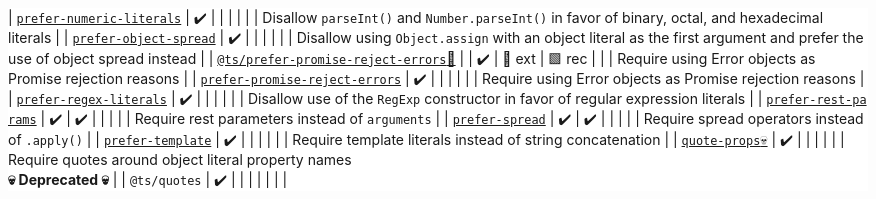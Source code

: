 | [`prefer-numeric-literals`](https://eslint.org/docs/latest/rules/prefer-numeric-literals)                           |  ✔️       |           |        |        |           |          | Disallow `parseInt()` and `Number.parseInt()` in favor of binary, octal, and hexadecimal literals                                                                                                                                                                                                                                                                                                                          |
| [`prefer-object-spread`](https://eslint.org/docs/latest/rules/prefer-object-spread)                                 |  ✔️       |           |        |        |           |          | Disallow using `Object.assign` with an object literal as the first argument and prefer the use of object spread instead                                                                                                                                                                                                                                                                                                    |
| [`@ts/prefer-promise-reject-errors`🧱](https://typescript-eslint.io/rules/prefer-promise-reject-errors)             |           |  ✔️       | 🧱 ext | 🟩 rec |           |          | Require using Error objects as Promise rejection reasons                                                                                                                                                                                                                                                                                                                                                                   |
| [`prefer-promise-reject-errors`](https://eslint.org/docs/latest/rules/prefer-promise-reject-errors)                 |  ✔️       |           |        |        |           |          | Require using Error objects as Promise rejection reasons                                                                                                                                                                                                                                                                                                                                                                   |
| [`prefer-regex-literals`](https://eslint.org/docs/latest/rules/prefer-regex-literals)                               |  ✔️       |           |        |        |           |          | Disallow use of the `RegExp` constructor in favor of regular expression literals                                                                                                                                                                                                                                                                                                                                           |
| [`prefer-rest-params`](https://eslint.org/docs/latest/rules/prefer-rest-params)                                     |  ✔️       |  ✔️       |        |        |           |          | Require rest parameters instead of `arguments`                                                                                                                                                                                                                                                                                                                                                                             |
| [`prefer-spread`](https://eslint.org/docs/latest/rules/prefer-spread)                                               |  ✔️       |  ✔️       |        |        |           |          | Require spread operators instead of `.apply()`                                                                                                                                                                                                                                                                                                                                                                             |
| [`prefer-template`](https://eslint.org/docs/latest/rules/prefer-template)                                           |  ✔️       |           |        |        |           |          | Require template literals instead of string concatenation                                                                                                                                                                                                                                                                                                                                                                  |
| [`quote-props`💀](https://eslint.org/docs/latest/rules/quote-props)                                                 |  ✔️       |           |        |        |           |          | Require quotes around object literal property names<br/>**💀 Deprecated 💀**                                                                                                                                                                                                                                                                                                                                               |
| `@ts/quotes`                                                                                                        |  ✔️       |           |        |        |           |          |                                                                                                                                                                                                                                                                                                                                                                                                                            |